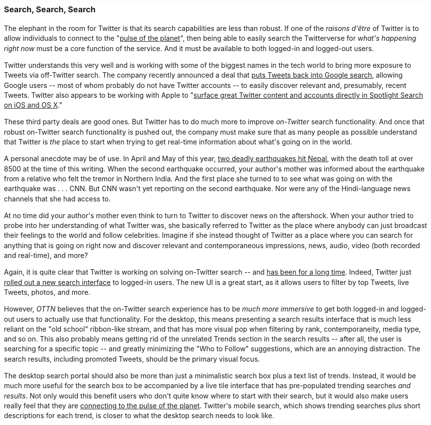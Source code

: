 ### Search, Search, Search

The elephant in the room for Twitter is that its search capabilities are less than robust. If one of the *raisons d'être* of Twitter is to allow individuals to connect to the "[pulse of the planet](https://gigaom.com/2013/06/18/taking-the-pulse-of-the-planet-how-twitter-erases-geography/)", then being able to easily search the Twitterverse for *what's happening right now* must be a core function of the service.  And it must be available to both logged-in and logged-out users. 

Twitter understands this very well and is working with some of the biggest names in the tech world to bring more exposure to Tweets via off-Twitter search. The company recently announced a deal that [puts Tweets back into Google search](https://blog.twitter.com/2015/a-new-way-to-discover-tweets), allowing Google users -- most of whom probably do not have Twitter accounts -- to easily discover relevant and, presumably, recent Tweets. Twitter also appears to be working with Apple to "[surface great Twitter content and accounts directly in Spotlight Search on iOS and OS X](http://9to5mac.com/2015/04/29/twitter-partnering-with-apple-to-inject-tweets-into-spotlight-on-ios-os-x/)."

These third party deals are good ones. But Twitter has to do much more to improve *on-Twitter* search functionality. And once that robust on-Twitter search functionality is pushed out, the company must make sure that as many people as possible understand that Twitter is *the* place to start when trying to get real-time information about what's going on in the world.

A personal anecdote may be of use. In April and May of this year, [two deadly earthquakes hit Nepal](http://www.reuters.com/article/2015/05/17/us-quake-nepal-idUSKBN0O20LL20150517), with the death toll at over 8500 at the time of this writing. When the second earthquake occurred, your author's mother was informed about the earthquake from a relative who felt the tremor in Northern India. And the first place she turned to to see what was going on with the earthquake was . . . CNN.  But CNN wasn't yet reporting on the second earthquake. Nor were any of the Hindi-language news channels that she had access to. 

At no time did your author's mother even think to turn to Twitter to discover news on the aftershock. When your author tried to probe into her understanding of what Twitter was, she basically referred to Twitter as the place where anybody can just broadcast their feelings to the world and follow celebrities. Imagine if she instead thought of Twitter as a place where you can search for anything that is going on right now and discover relevant and contemporaneous impressions, news, audio, video (both recorded and real-time), and more?

Again, it is quite clear that Twitter is working on solving on-Twitter search -- and [has been for a long time](http://tctechcrunch2011.files.wordpress.com/2009/07/tw-strat-what-is-twitter-2.png). Indeed, Twitter just [rolled out a new search interface](http://techcrunch.com/2015/05/18/twitters-new-search-results-interface-expands-to-all-web-users/) to logged-in users. The new UI is a great start, as it allows users to filter by top Tweets, live Tweets, photos, and more.

However, *OTTN* believes that the on-Twitter search experience has to be *much more immersive* to get both logged-in and logged-out users to actually use that functionality. For the desktop, this means presenting a search results interface that is much less reliant on the "old school" ribbon-like stream, and that has more visual pop when filtering by rank, contemporaneity, media type, and so on. This also probably means getting rid of the unrelated Trends section in the search results -- after all, the user is searching for a specific topic -- and greatly minimizing the "Who to Follow" suggestions, which are an annoying distraction. The search results, including promoted Tweets, should be the primary visual focus. 
 
The desktop search portal should also be more than just a minimalistic search box plus a text list of trends. Instead, it would be much more useful for the search box to be accompanied by a live tile interface that has pre-populated trending searches *and results*. Not only would this benefit users who don't quite know where to start with their search, but it would also make users really feel that they are [connecting to the pulse of the planet](http://techcrunch.com/2009/07/16/twitters-internal-strategy-laid-bare-to-be-the-pulse-of-the-planet-2/). Twitter's mobile search, which shows trending searches plus short descriptions for each trend, is closer to what the desktop search needs to look like.
